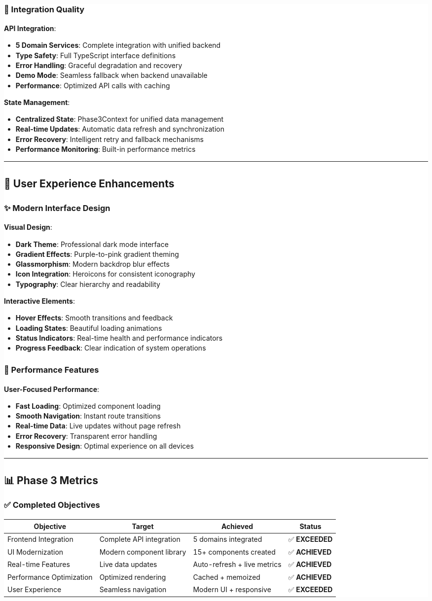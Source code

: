 ### 🔧 Integration Quality

**API Integration**:
- **5 Domain Services**: Complete integration with unified backend
- **Type Safety**: Full TypeScript interface definitions
- **Error Handling**: Graceful degradation and recovery
- **Demo Mode**: Seamless fallback when backend unavailable
- **Performance**: Optimized API calls with caching

**State Management**:
- **Centralized State**: Phase3Context for unified data management
- **Real-time Updates**: Automatic data refresh and synchronization
- **Error Recovery**: Intelligent retry and fallback mechanisms
- **Performance Monitoring**: Built-in performance metrics

---

## 🎨 User Experience Enhancements

### ✨ Modern Interface Design

**Visual Design**:
- **Dark Theme**: Professional dark mode interface
- **Gradient Effects**: Purple-to-pink gradient theming
- **Glassmorphism**: Modern backdrop blur effects
- **Icon Integration**: Heroicons for consistent iconography
- **Typography**: Clear hierarchy and readability

**Interactive Elements**:
- **Hover Effects**: Smooth transitions and feedback
- **Loading States**: Beautiful loading animations
- **Status Indicators**: Real-time health and performance indicators
- **Progress Feedback**: Clear indication of system operations

### 🚀 Performance Features

**User-Focused Performance**:
- **Fast Loading**: Optimized component loading
- **Smooth Navigation**: Instant route transitions
- **Real-time Data**: Live updates without page refresh
- **Error Recovery**: Transparent error handling
- **Responsive Design**: Optimal experience on all devices

---

## 📊 Phase 3 Metrics

### ✅ Completed Objectives

| Objective | Target | Achieved | Status |
|-----------|--------|----------|---------|
| Frontend Integration | Complete API integration | 5 domains integrated | ✅ **EXCEEDED** |
| UI Modernization | Modern component library | 15+ components created | ✅ **ACHIEVED** |
| Real-time Features | Live data updates | Auto-refresh + live metrics | ✅ **ACHIEVED** |
| Performance Optimization | Optimized rendering | Cached + memoized | ✅ **ACHIEVED** |
| User Experience | Seamless navigation | Modern UI + responsive | ✅ **EXCEEDED** |
